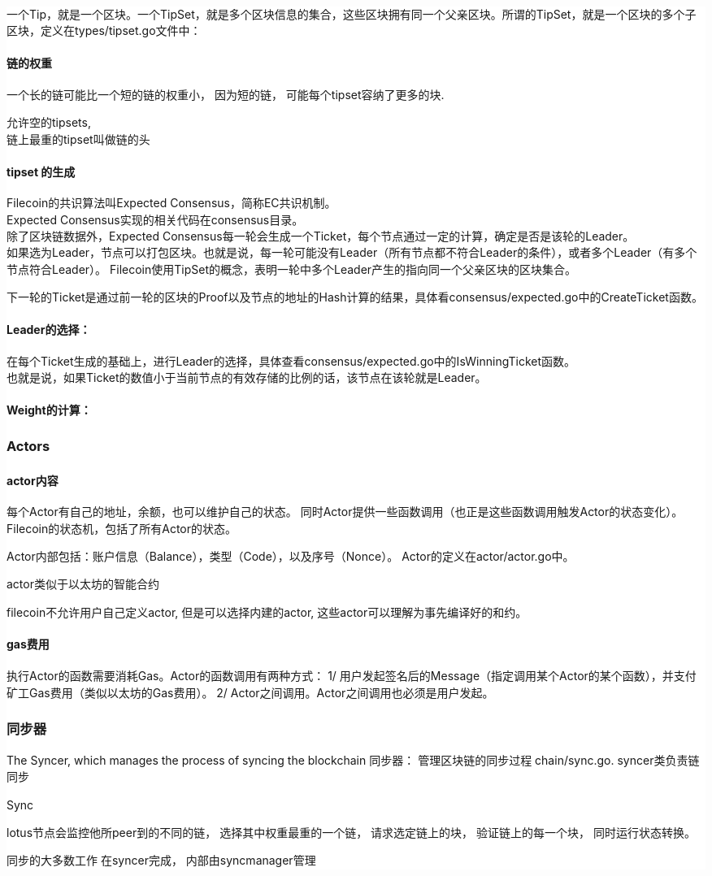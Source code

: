 一个Tip，就是一个区块。一个TipSet，就是多个区块信息的集合，这些区块拥有同一个父亲区块。所谓的TipSet，就是一个区块的多个子区块，定义在types/tipset.go文件中：

#### 链的权重
一个长的链可能比一个短的链的权重小， 因为短的链， 可能每个tipset容纳了更多的块. 

允许空的tipsets,  
链上最重的tipset叫做链的头

#### tipset 的生成
Filecoin的共识算法叫Expected Consensus，简称EC共识机制。  
Expected Consensus实现的相关代码在consensus目录。  
除了区块链数据外，Expected Consensus每一轮会生成一个Ticket，每个节点通过一定的计算，确定是否是该轮的Leader。  
如果选为Leader，节点可以打包区块。也就是说，每一轮可能没有Leader（所有节点都不符合Leader的条件），或者多个Leader（有多个节点符合Leader）。
Filecoin使用TipSet的概念，表明一轮中多个Leader产生的指向同一个父亲区块的区块集合。

下一轮的Ticket是通过前一轮的区块的Proof以及节点的地址的Hash计算的结果，具体看consensus/expected.go中的CreateTicket函数。

#### Leader的选择：
在每个Ticket生成的基础上，进行Leader的选择，具体查看consensus/expected.go中的IsWinningTicket函数。  
也就是说，如果Ticket的数值小于当前节点的有效存储的比例的话，该节点在该轮就是Leader。


#### Weight的计算：


### Actors
#### actor内容
每个Actor有自己的地址，余额，也可以维护自己的状态。
同时Actor提供一些函数调用（也正是这些函数调用触发Actor的状态变化）。
Filecoin的状态机，包括了所有Actor的状态。

Actor内部包括：账户信息（Balance），类型（Code），以及序号（Nonce）。
Actor的定义在actor/actor.go中。

actor类似于以太坊的智能合约

filecoin不允许用户自己定义actor,  但是可以选择内建的actor, 这些actor可以理解为事先编译好的和约。 

#### gas费用
执行Actor的函数需要消耗Gas。Actor的函数调用有两种方式：
1/ 用户发起签名后的Message（指定调用某个Actor的某个函数），并支付矿工Gas费用（类似以太坊的Gas费用）。
2/ Actor之间调用。Actor之间调用也必须是用户发起。


### 同步器
The Syncer, which manages the process of syncing the blockchain
同步器：  管理区块链的同步过程
chain/sync.go. syncer类负责链同步


Sync

lotus节点会监控他所peer到的不同的链，  选择其中权重最重的一个链，  请求选定链上的块， 验证链上的每一个块，  同时运行状态转换。 

同步的大多数工作 在syncer完成， 内部由syncmanager管理
